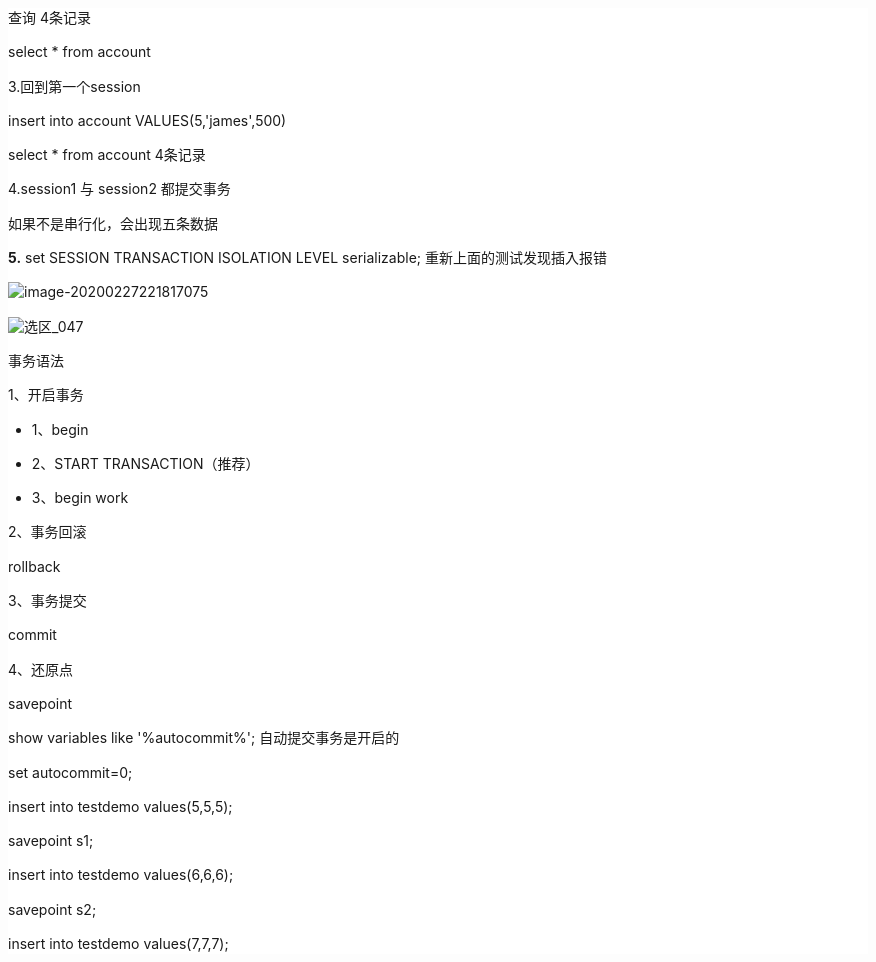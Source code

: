 查询  4条记录

select * from account

 

3.回到第一个session

insert into account VALUES(5,'james',500)

select * from account  4条记录

 

 4.session1 与 session2 都提交事务

如果不是串行化，会出现五条数据

  

**5.** set SESSION TRANSACTION ISOLATION LEVEL serializable; 重新上面的测试发现插入报错



![image-20200227221817075](/home/lixing/文档/image/image-20200227221817075.png)

![选区_047](/home/lixing/文档/image/选区_047.png)

事务语法

 1、开启事务

- 1、begin 

- 2、START TRANSACTION（推荐）

- 3、begin work  

2、事务回滚

rollback

 3、事务提交

 commit

 4、还原点

savepoint 

show variables like '%autocommit%';  自动提交事务是开启的

 

set autocommit=0;

 

insert into testdemo values(5,5,5);

savepoint s1;

insert into testdemo values(6,6,6);

savepoint s2;

insert into testdemo values(7,7,7);
